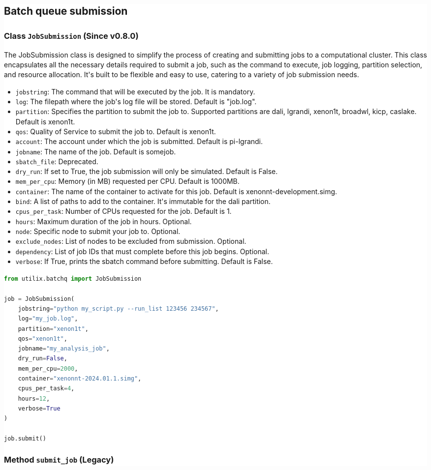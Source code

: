 
## Batch queue submission

### Class `JobSubmission` (Since v0.8.0)

The JobSubmission class is designed to simplify the process of creating and submitting jobs to a computational cluster. This class encapsulates all the necessary details required to submit a job, such as the command to execute, job logging, partition selection, and resource allocation. It's built to be flexible and easy to use, catering to a variety of job submission needs.

- `jobstring`: The command that will be executed by the job. It is mandatory.
- `log`: The filepath where the job's log file will be stored. Default is "job.log".
- `partition`: Specifies the partition to submit the job to. Supported partitions are dali, lgrandi, xenon1t, broadwl, kicp, caslake. Default is xenon1t.
- `qos`: Quality of Service to submit the job to. Default is xenon1t.
- `account`: The account under which the job is submitted. Default is pi-lgrandi.
- `jobname`: The name of the job. Default is somejob.
- `sbatch_file`: Deprecated.
- `dry_run`: If set to True, the job submission will only be simulated. Default is False.
- `mem_per_cpu`: Memory (in MB) requested per CPU. Default is 1000MB.
- `container`: The name of the container to activate for this job. Default is xenonnt-development.simg.
- `bind`: A list of paths to add to the container. It's immutable for the dali partition.
- `cpus_per_task`: Number of CPUs requested for the job. Default is 1.
- `hours`: Maximum duration of the job in hours. Optional.
- `node`: Specific node to submit your job to. Optional.
- `exclude_nodes`: List of nodes to be excluded from submission. Optional.
- `dependency`: List of job IDs that must complete before this job begins. Optional.
- `verbose`: If True, prints the sbatch command before submitting. Default is False.

```python
from utilix.batchq import JobSubmission

job = JobSubmission(
    jobstring="python my_script.py --run_list 123456 234567",
    log="my_job.log",
    partition="xenon1t",
    qos="xenon1t",
    jobname="my_analysis_job",
    dry_run=False,
    mem_per_cpu=2000,
    container="xenonnt-2024.01.1.simg",
    cpus_per_task=4,
    hours=12,
    verbose=True
)

job.submit()
```

### Method `submit_job` (Legacy)
